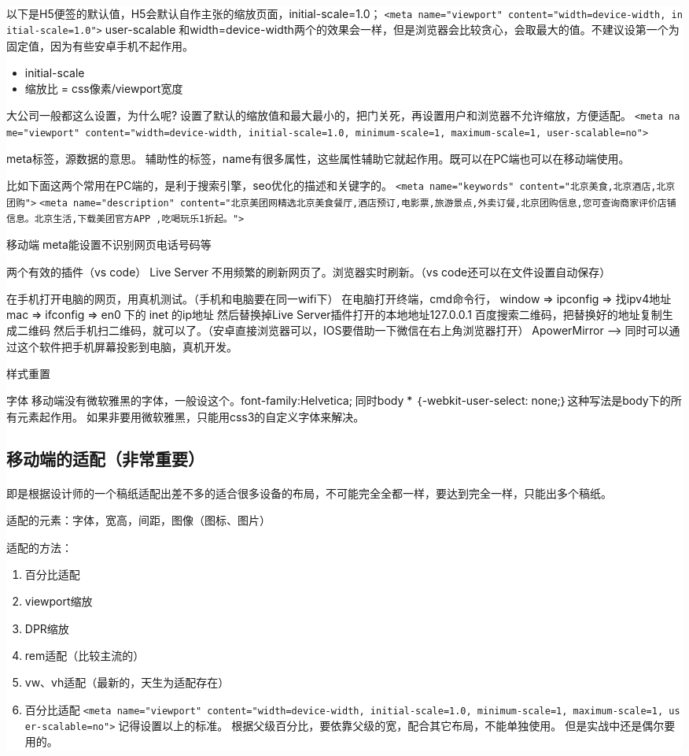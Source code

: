 以下是H5便签的默认值，H5会默认自作主张的缩放页面，initial-scale=1.0；
``<meta name="viewport" content="width=device-width, initial-scale=1.0">``
user-scalable 和width=device-width两个的效果会一样，但是浏览器会比较贪心，会取最大的值。不建议设第一个为固定值，因为有些安卓手机不起作用。

- initial-scale 
- 缩放比 = css像素/viewport宽度

大公司一般都这么设置，为什么呢? 设置了默认的缩放值和最大最小的，把门关死，再设置用户和浏览器不允许缩放，方便适配。
``<meta name="viewport" content="width=device-width, initial-scale=1.0, minimum-scale=1, maximum-scale=1, user-scalable=no">``

meta标签，源数据的意思。
辅助性的标签，name有很多属性，这些属性辅助它就起作用。既可以在PC端也可以在移动端使用。

比如下面这两个常用在PC端的，是利于搜索引擎，seo优化的描述和关键字的。
``<meta name="keywords" content="北京美食,北京酒店,北京团购">``
``<meta name="description" content="北京美团网精选北京美食餐厅,酒店预订,电影票,旅游景点,外卖订餐,北京团购信息,您可查询商家评价店铺信息。北京生活,下载美团官方APP ,吃喝玩乐1折起。">``

移动端
meta能设置不识别网页电话号码等

两个有效的插件（vs code）
Live Server 不用频繁的刷新网页了。浏览器实时刷新。（vs code还可以在文件设置自动保存）

在手机打开电脑的网页，用真机测试。（手机和电脑要在同一wifi下）
在电脑打开终端，cmd命令行，
window => ipconfig  => 找ipv4地址
mac => ifconfig => en0 下的 inet 的ip地址
然后替换掉Live Server插件打开的本地地址127.0.0.1
百度搜索二维码，把替换好的地址复制生成二维码
然后手机扫二维码，就可以了。（安卓直接浏览器可以，IOS要借助一下微信在右上角浏览器打开）
ApowerMirror --> 同时可以通过这个软件把手机屏幕投影到电脑，真机开发。

样式重置

字体
移动端没有微软雅黑的字体，一般设这个。font-family:Helvetica;
同时body * ｛-webkit-user-select: none;｝这种写法是body下的所有元素起作用。
如果非要用微软雅黑，只能用css3的自定义字体来解决。

## 移动端的适配（非常重要）
即是根据设计师的一个稿纸适配出差不多的适合很多设备的布局，不可能完全全都一样，要达到完全一样，只能出多个稿纸。

适配的元素：字体，宽高，间距，图像（图标、图片）

适配的方法：

1. 百分比适配
2. viewport缩放
3. DPR缩放
4. rem适配（比较主流的）
5. vw、vh适配（最新的，天生为适配存在）

1. 百分比适配
``<meta name="viewport" content="width=device-width, initial-scale=1.0, minimum-scale=1, maximum-scale=1, user-scalable=no">``
记得设置以上的标准。
根据父级百分比，要依靠父级的宽，配合其它布局，不能单独使用。
但是实战中还是偶尔要用的。
